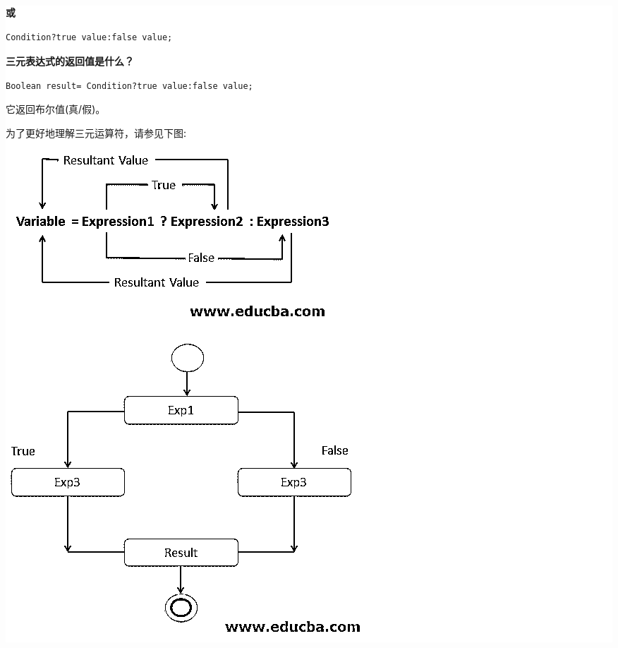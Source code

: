 **或**

```
Condition?true value:false value;
```

**三元表达式的返回值是什么？**

```
Boolean result= Condition?true value:false value;
```

它返回布尔值(真/假)。

为了更好地理解三元运算符，请参见下图:

![better understanding of ternary operator](img/43732c848be7c5dff0560fabd26d9fae.png)



![better understanding of ternary operator](img/62db22cb8b757e8bb98f183a57f250d9.png)
